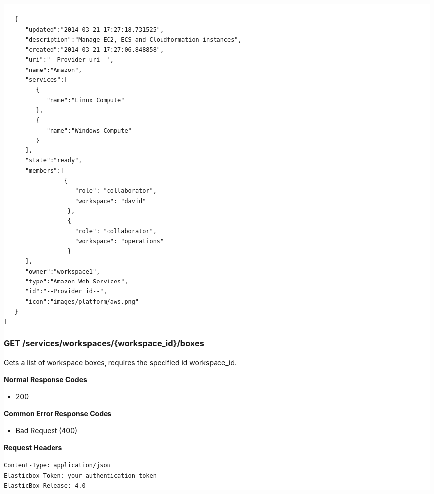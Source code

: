 ```

   {
      "updated":"2014-03-21 17:27:18.731525",
      "description":"Manage EC2, ECS and Cloudformation instances",
      "created":"2014-03-21 17:27:06.848858",
      "uri":"--Provider uri--",
      "name":"Amazon",
      "services":[
         {
            "name":"Linux Compute"
         },
         {
            "name":"Windows Compute"
         }
      ],
      "state":"ready",
      "members":[
                 {
                    "role": "collaborator",
                    "workspace": "david"
                  },
                  {
                    "role": "collaborator",
                    "workspace": "operations"
                  }
      ],
      "owner":"workspace1",
      "type":"Amazon Web Services",
      "id":"--Provider id--",
      "icon":"images/platform/aws.png"
   }
]
```

### GET /services/workspaces/{workspace_id}/boxes

Gets a list of workspace boxes, requires the specified id workspace_id.

**Normal Response Codes**

* 200

**Common Error Response Codes**

* Bad Request (400)

**Request Headers**

```
Content-Type: application/json
Elasticbox-Token: your_authentication_token
ElasticBox-Release: 4.0
```
